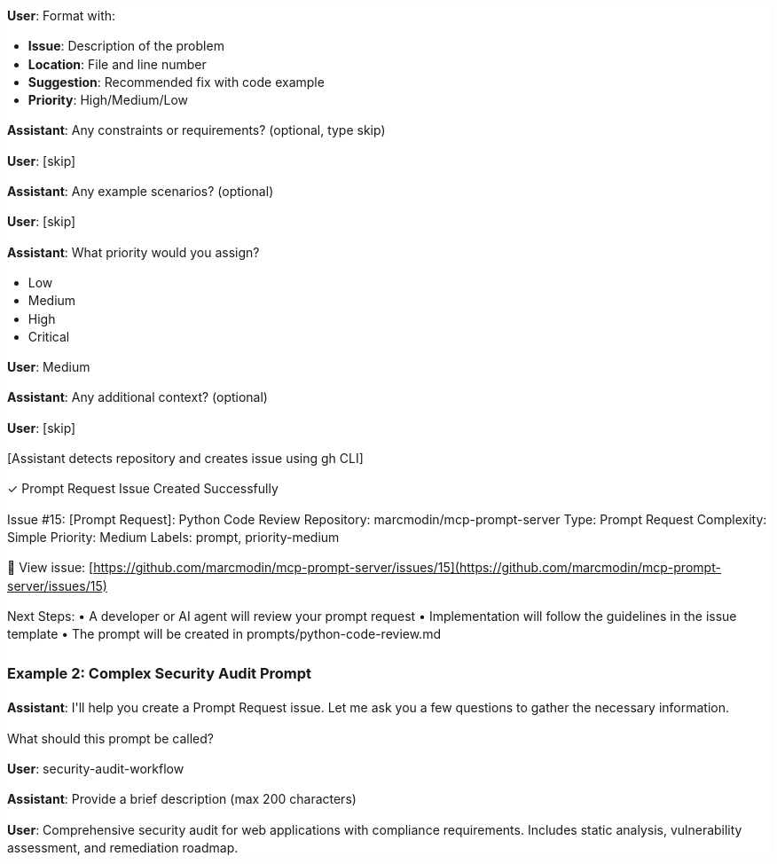 **User**: Format with:

- **Issue**: Description of the problem
- **Location**: File and line number
- **Suggestion**: Recommended fix with code example
- **Priority**: High/Medium/Low

**Assistant**: Any constraints or requirements? (optional, type skip)

**User**: [skip]

**Assistant**: Any example scenarios? (optional)

**User**: [skip]

**Assistant**: What priority would you assign?

- Low
- Medium
- High
- Critical

**User**: Medium

**Assistant**: Any additional context? (optional)

**User**: [skip]

[Assistant detects repository and creates issue using gh CLI]

✓ Prompt Request Issue Created Successfully

Issue #15: [Prompt Request]: Python Code Review
Repository: marcmodin/mcp-prompt-server
Type: Prompt Request
Complexity: Simple
Priority: Medium
Labels: prompt, priority-medium

🔗 View issue: [https://github.com/marcmodin/mcp-prompt-server/issues/15](https://github.com/marcmodin/mcp-prompt-server/issues/15)

Next Steps:
• A developer or AI agent will review your prompt request
• Implementation will follow the guidelines in the issue template
• The prompt will be created in prompts/python-code-review.md

### Example 2: Complex Security Audit Prompt

**Assistant**: I'll help you create a Prompt Request issue. Let me ask you a few questions to gather the necessary information.

What should this prompt be called?

**User**: security-audit-workflow

**Assistant**: Provide a brief description (max 200 characters)

**User**: Comprehensive security audit for web applications with compliance requirements. Includes static analysis, vulnerability assessment, and remediation roadmap.
